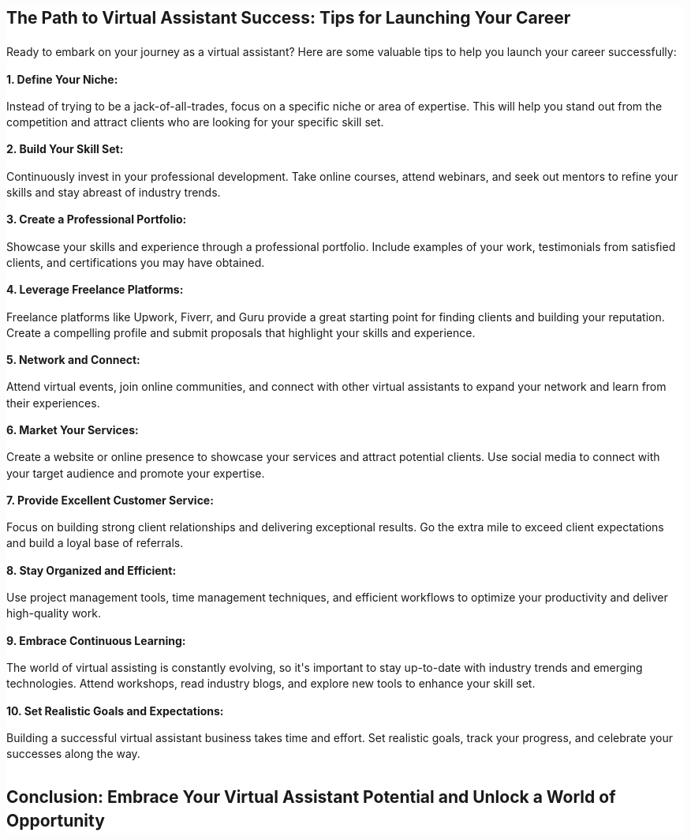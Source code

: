## The Path to Virtual Assistant Success:  Tips for Launching Your Career

Ready to embark on your journey as a virtual assistant?  Here are some valuable tips to help you launch your career successfully:

**1.  Define Your Niche:**  

Instead of trying to be a jack-of-all-trades, focus on a specific niche or area of expertise. This will help you stand out from the competition and attract clients who are looking for your specific skill set. 

**2.  Build Your Skill Set:**  

Continuously invest in your professional development.  Take online courses, attend webinars, and seek out mentors to refine your skills and stay abreast of industry trends.

**3.  Create a Professional Portfolio:**  

Showcase your skills and experience through a professional portfolio. Include examples of your work, testimonials from satisfied clients, and certifications you may have obtained.

**4.  Leverage Freelance Platforms:**  

Freelance platforms like Upwork, Fiverr, and Guru provide a great starting point for finding clients and building your reputation.  Create a compelling profile and submit proposals that highlight your skills and experience.

**5.  Network and Connect:**  

Attend virtual events, join online communities, and connect with other virtual assistants to expand your network and learn from their experiences.

**6.  Market Your Services:**  

Create a website or online presence to showcase your services and attract potential clients.  Use social media to connect with your target audience and promote your expertise.

**7.  Provide Excellent Customer Service:**  

Focus on building strong client relationships and delivering exceptional results.  Go the extra mile to exceed client expectations and build a loyal base of referrals.

**8.  Stay Organized and Efficient:**  

Use project management tools, time management techniques, and efficient workflows to optimize your productivity and deliver high-quality work.

**9.  Embrace Continuous Learning:**  

The world of virtual assisting is constantly evolving, so it's important to stay up-to-date with industry trends and emerging technologies.  Attend workshops, read industry blogs, and explore new tools to enhance your skill set.

**10.  Set Realistic Goals and Expectations:**  

Building a successful virtual assistant business takes time and effort.  Set realistic goals, track your progress, and celebrate your successes along the way.

##  Conclusion:  Embrace Your Virtual Assistant Potential and Unlock a World of Opportunity
